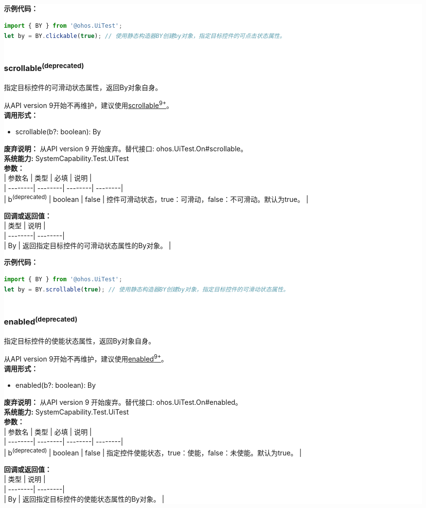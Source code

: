  **示例代码：**   
```ts    
import { BY } from '@ohos.UiTest';  
let by = BY.clickable(true); // 使用静态构造器BY创建by对象，指定目标控件的可点击状态属性。  
    
```    
  
    
### scrollable<sup>(deprecated)</sup>    
指定目标控件的可滑动状态属性，返回By对象自身。  
  
从API version 9开始不再维护，建议使用[scrollable<sup>9+</sup>](#scrollable9)。  
 **调用形式：**     
- scrollable(b?: boolean): By  
  
 **废弃说明：** 从API version 9 开始废弃。替代接口: ohos.UiTest.On#scrollable。  
 **系统能力:**  SystemCapability.Test.UiTest    
 **参数：**     
| 参数名 | 类型 | 必填 | 说明 |  
| --------| --------| --------| --------|  
| b<sup>(deprecated)</sup> | boolean | false | 控件可滑动状态，true：可滑动，false：不可滑动。默认为true。 |  
    
 **回调或返回值：**     
| 类型 | 说明 |  
| --------| --------|  
| By | 返回指定目标控件的可滑动状态属性的By对象。 |  
    
 **示例代码：**   
```ts    
import { BY } from '@ohos.UiTest';  
let by = BY.scrollable(true); // 使用静态构造器BY创建by对象，指定目标控件的可滑动状态属性。  
    
```    
  
    
### enabled<sup>(deprecated)</sup>    
指定目标控件的使能状态属性，返回By对象自身。  
  
从API version 9开始不再维护，建议使用[enabled<sup>9+</sup>](#enabled9)。  
 **调用形式：**     
- enabled(b?: boolean): By  
  
 **废弃说明：** 从API version 9 开始废弃。替代接口: ohos.UiTest.On#enabled。  
 **系统能力:**  SystemCapability.Test.UiTest    
 **参数：**     
| 参数名 | 类型 | 必填 | 说明 |  
| --------| --------| --------| --------|  
| b<sup>(deprecated)</sup> | boolean | false | 指定控件使能状态，true：使能，false：未使能。默认为true。 |  
    
 **回调或返回值：**     
| 类型 | 说明 |  
| --------| --------|  
| By | 返回指定目标控件的使能状态属性的By对象。 |  
    